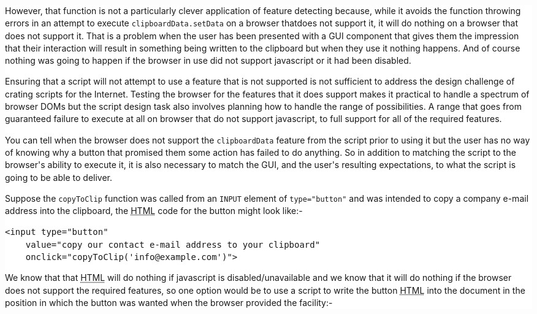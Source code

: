 <p id="bdFD_9">
However, that function is not a particularly clever application of
feature detecting because, while it avoids the function throwing errors 
in an attempt to execute <code>clipboardData.setData</code> on a browser 
thatdoes not support it, it will do nothing on a browser that does not
support it. That is a problem when the user has been presented with a
GUI component that gives them the impression that their interaction
will result in something being written to the clipboard but when they
use it nothing happens. And of course nothing was going to happen if
the browser in use did not support javascript or it had been disabled.
</p>

<p id="bdFD_10">
Ensuring that a script will not attempt to use a feature that is not
supported is not sufficient to address the design challenge of crating
scripts for the Internet. Testing the browser for the features that it
does support makes it practical to handle a spectrum of browser DOMs
but the script design task also involves planning how to handle the
range of possibilities. A range that goes from guaranteed failure to
execute at all on browser that do not support javascript, to full
support for all of the required features.
</p>

<p id="bdFD_11">
You can tell when the browser does not support the
<code>clipboardData</code> feature from the script prior to using it
but the user has no way of knowing why a button that promised them
some action has failed to do anything. So in addition to matching the
script to the browser's ability to execute it, it is also necessary to
match the GUI, and the user's resulting expectations, to what the
script is going to be able to deliver.
</p>

<p id="bdFD_12">
Suppose the <code>copyToClip</code> function was called from an
<code>INPUT</code> element of <code>type=&quot;button&quot;</code>
and was intended to copy a company e-mail address into the clipboard,
the <span class="initialism" title="HyperText Mark-up Language"><abbr title="HyperText Mark-up Language">HTML</abbr></span> code for the button might look like:-
</p>

<pre id="bdFD_ex2">
&lt;input type=&quot;button&quot;
    value=&quot;copy our contact e-mail address to your clipboard&quot;
    onclick=&quot;copyToClip('info@example.com')&quot;&gt;
</pre>

<p id="bdFD_13">
We know that that <span class="initialism" title="HyperText Mark-up Language"><abbr title="HyperText Mark-up Language">HTML</abbr></span> will do nothing if javascript is
disabled/unavailable and we know that it will do nothing if the browser
does not support the required features, so one option would be to use a
script to write the button <span class="initialism" title="HyperText Mark-up Language"><abbr title="HyperText Mark-up Language">HTML</abbr></span> into the document in the position in
which the button was wanted when the browser provided the facility:-
</p>
